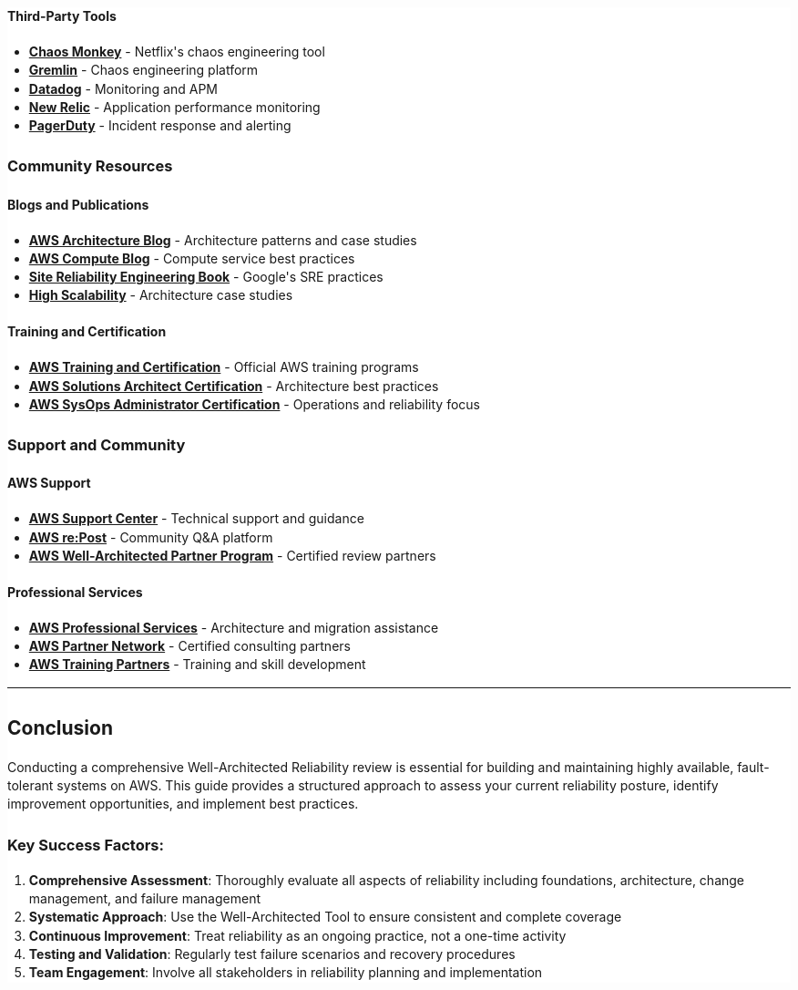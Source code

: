#### Third-Party Tools
- **[Chaos Monkey](https://github.com/Netflix/chaosmonkey)** - Netflix's chaos engineering tool
- **[Gremlin](https://www.gremlin.com/)** - Chaos engineering platform
- **[Datadog](https://www.datadoghq.com/)** - Monitoring and APM
- **[New Relic](https://newrelic.com/)** - Application performance monitoring
- **[PagerDuty](https://www.pagerduty.com/)** - Incident response and alerting

### Community Resources

#### Blogs and Publications
- **[AWS Architecture Blog](https://aws.amazon.com/blogs/architecture/)** - Architecture patterns and case studies
- **[AWS Compute Blog](https://aws.amazon.com/blogs/compute/)** - Compute service best practices
- **[Site Reliability Engineering Book](https://sre.google/books/)** - Google's SRE practices
- **[High Scalability](http://highscalability.com/)** - Architecture case studies

#### Training and Certification
- **[AWS Training and Certification](https://aws.amazon.com/training/)** - Official AWS training programs
- **[AWS Solutions Architect Certification](https://aws.amazon.com/certification/certified-solutions-architect-associate/)** - Architecture best practices
- **[AWS SysOps Administrator Certification](https://aws.amazon.com/certification/certified-sysops-admin-associate/)** - Operations and reliability focus

### Support and Community

#### AWS Support
- **[AWS Support Center](https://console.aws.amazon.com/support/)** - Technical support and guidance
- **[AWS re:Post](https://repost.aws/)** - Community Q&A platform
- **[AWS Well-Architected Partner Program](https://aws.amazon.com/architecture/well-architected/partners/)** - Certified review partners

#### Professional Services
- **[AWS Professional Services](https://aws.amazon.com/professional-services/)** - Architecture and migration assistance
- **[AWS Partner Network](https://aws.amazon.com/partners/)** - Certified consulting partners
- **[AWS Training Partners](https://aws.amazon.com/training/teams/)** - Training and skill development

---

## Conclusion

Conducting a comprehensive Well-Architected Reliability review is essential for building and maintaining highly available, fault-tolerant systems on AWS. This guide provides a structured approach to assess your current reliability posture, identify improvement opportunities, and implement best practices.

### Key Success Factors:
1. **Comprehensive Assessment**: Thoroughly evaluate all aspects of reliability including foundations, architecture, change management, and failure management
2. **Systematic Approach**: Use the Well-Architected Tool to ensure consistent and complete coverage
3. **Continuous Improvement**: Treat reliability as an ongoing practice, not a one-time activity
4. **Testing and Validation**: Regularly test failure scenarios and recovery procedures
5. **Team Engagement**: Involve all stakeholders in reliability planning and implementation
